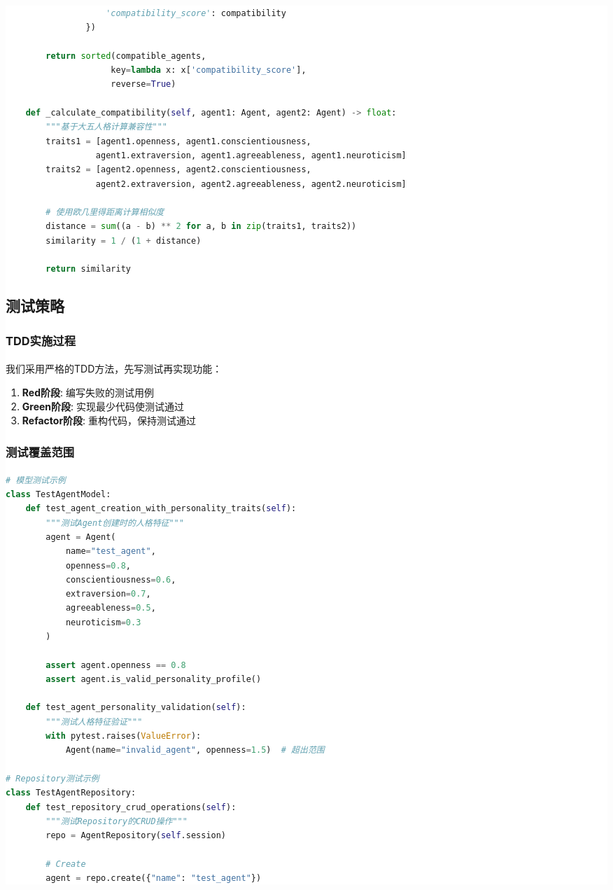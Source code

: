 ```python
                    'compatibility_score': compatibility
                })

        return sorted(compatible_agents,
                     key=lambda x: x['compatibility_score'],
                     reverse=True)

    def _calculate_compatibility(self, agent1: Agent, agent2: Agent) -> float:
        """基于大五人格计算兼容性"""
        traits1 = [agent1.openness, agent1.conscientiousness,
                  agent1.extraversion, agent1.agreeableness, agent1.neuroticism]
        traits2 = [agent2.openness, agent2.conscientiousness,
                  agent2.extraversion, agent2.agreeableness, agent2.neuroticism]

        # 使用欧几里得距离计算相似度
        distance = sum((a - b) ** 2 for a, b in zip(traits1, traits2))
        similarity = 1 / (1 + distance)

        return similarity
```

## 测试策略

### TDD实施过程

我们采用严格的TDD方法，先写测试再实现功能：

1. **Red阶段**: 编写失败的测试用例
2. **Green阶段**: 实现最少代码使测试通过
3. **Refactor阶段**: 重构代码，保持测试通过

### 测试覆盖范围

```python
# 模型测试示例
class TestAgentModel:
    def test_agent_creation_with_personality_traits(self):
        """测试Agent创建时的人格特征"""
        agent = Agent(
            name="test_agent",
            openness=0.8,
            conscientiousness=0.6,
            extraversion=0.7,
            agreeableness=0.5,
            neuroticism=0.3
        )

        assert agent.openness == 0.8
        assert agent.is_valid_personality_profile()

    def test_agent_personality_validation(self):
        """测试人格特征验证"""
        with pytest.raises(ValueError):
            Agent(name="invalid_agent", openness=1.5)  # 超出范围

# Repository测试示例
class TestAgentRepository:
    def test_repository_crud_operations(self):
        """测试Repository的CRUD操作"""
        repo = AgentRepository(self.session)

        # Create
        agent = repo.create({"name": "test_agent"})
```